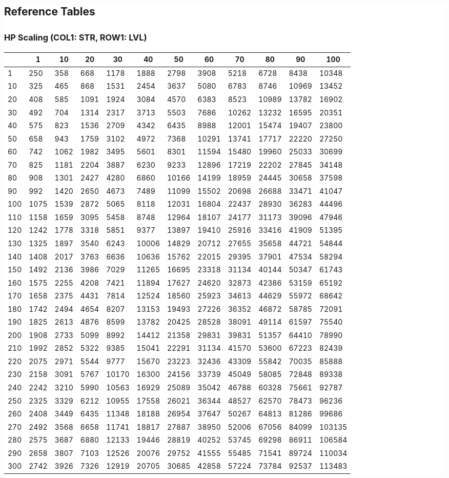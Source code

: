 ## Reference Tables

### <a name="hp-table"></a>HP Scaling (COL1: STR, ROW1: LVL)

|     | 1    | 10   | 20   | 30    | 40    | 50    | 60    | 70    | 80    | 90    | 100    |
| --- | ---- | ---- | ---- | ----- | ----- | ----- | ----- | ----- | ----- | ----- | ------ |
| 1   | 250  | 358  | 668  | 1178  | 1888  | 2798  | 3908  | 5218  | 6728  | 8438  | 10348  |
| 10  | 325  | 465  | 868  | 1531  | 2454  | 3637  | 5080  | 6783  | 8746  | 10969 | 13452  |
| 20  | 408  | 585  | 1091 | 1924  | 3084  | 4570  | 6383  | 8523  | 10989 | 13782 | 16902  |
| 30  | 492  | 704  | 1314 | 2317  | 3713  | 5503  | 7686  | 10262 | 13232 | 16595 | 20351  |
| 40  | 575  | 823  | 1536 | 2709  | 4342  | 6435  | 8988  | 12001 | 15474 | 19407 | 23800  |
| 50  | 658  | 943  | 1759 | 3102  | 4972  | 7368  | 10291 | 13741 | 17717 | 22220 | 27250  |
| 60  | 742  | 1062 | 1982 | 3495  | 5601  | 8301  | 11594 | 15480 | 19960 | 25033 | 30699  |
| 70  | 825  | 1181 | 2204 | 3887  | 6230  | 9233  | 12896 | 17219 | 22202 | 27845 | 34148  |
| 80  | 908  | 1301 | 2427 | 4280  | 6860  | 10166 | 14199 | 18959 | 24445 | 30658 | 37598  |
| 90  | 992  | 1420 | 2650 | 4673  | 7489  | 11099 | 15502 | 20698 | 26688 | 33471 | 41047  |
| 100 | 1075 | 1539 | 2872 | 5065  | 8118  | 12031 | 16804 | 22437 | 28930 | 36283 | 44496  |
| 110 | 1158 | 1659 | 3095 | 5458  | 8748  | 12964 | 18107 | 24177 | 31173 | 39096 | 47946  |
| 120 | 1242 | 1778 | 3318 | 5851  | 9377  | 13897 | 19410 | 25916 | 33416 | 41909 | 51395  |
| 130 | 1325 | 1897 | 3540 | 6243  | 10006 | 14829 | 20712 | 27655 | 35658 | 44721 | 54844  |
| 140 | 1408 | 2017 | 3763 | 6636  | 10636 | 15762 | 22015 | 29395 | 37901 | 47534 | 58294  |
| 150 | 1492 | 2136 | 3986 | 7029  | 11265 | 16695 | 23318 | 31134 | 40144 | 50347 | 61743  |
| 160 | 1575 | 2255 | 4208 | 7421  | 11894 | 17627 | 24620 | 32873 | 42386 | 53159 | 65192  |
| 170 | 1658 | 2375 | 4431 | 7814  | 12524 | 18560 | 25923 | 34613 | 44629 | 55972 | 68642  |
| 180 | 1742 | 2494 | 4654 | 8207  | 13153 | 19493 | 27226 | 36352 | 46872 | 58785 | 72091  |
| 190 | 1825 | 2613 | 4876 | 8599  | 13782 | 20425 | 28528 | 38091 | 49114 | 61597 | 75540  |
| 200 | 1908 | 2733 | 5099 | 8992  | 14412 | 21358 | 29831 | 39831 | 51357 | 64410 | 78990  |
| 210 | 1992 | 2852 | 5322 | 9385  | 15041 | 22291 | 31134 | 41570 | 53600 | 67223 | 82439  |
| 220 | 2075 | 2971 | 5544 | 9777  | 15670 | 23223 | 32436 | 43309 | 55842 | 70035 | 85888  |
| 230 | 2158 | 3091 | 5767 | 10170 | 16300 | 24156 | 33739 | 45049 | 58085 | 72848 | 89338  |
| 240 | 2242 | 3210 | 5990 | 10563 | 16929 | 25089 | 35042 | 46788 | 60328 | 75661 | 92787  |
| 250 | 2325 | 3329 | 6212 | 10955 | 17558 | 26021 | 36344 | 48527 | 62570 | 78473 | 96236  |
| 260 | 2408 | 3449 | 6435 | 11348 | 18188 | 26954 | 37647 | 50267 | 64813 | 81286 | 99686  |
| 270 | 2492 | 3568 | 6658 | 11741 | 18817 | 27887 | 38950 | 52006 | 67056 | 84099 | 103135 |
| 280 | 2575 | 3687 | 6880 | 12133 | 19446 | 28819 | 40252 | 53745 | 69298 | 86911 | 106584 |
| 290 | 2658 | 3807 | 7103 | 12526 | 20076 | 29752 | 41555 | 55485 | 71541 | 89724 | 110034 |
| 300 | 2742 | 3926 | 7326 | 12919 | 20705 | 30685 | 42858 | 57224 | 73784 | 92537 | 113483 |
